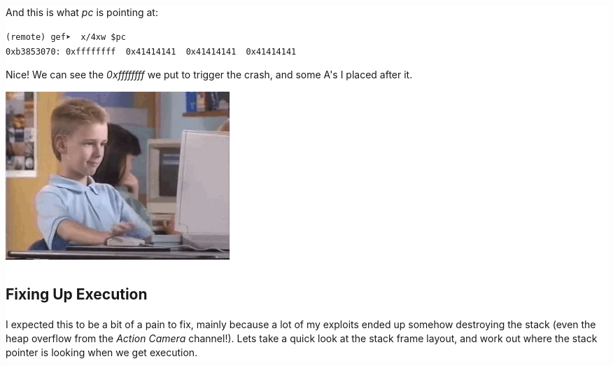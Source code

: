 ```
```

And this is what *pc* is pointing at:

```
(remote) gef➤  x/4xw $pc
0xb3853070:	0xffffffff	0x41414141	0x41414141	0x41414141
```

Nice! We can see the *0xffffffff* we put to trigger the crash, and some A's I placed after it.

![nice.webp](/assets/images/video_call_camera_p5/nice.webp)

## Fixing Up Execution

I expected this to be a bit of a pain to fix, mainly because a lot of my exploits ended up somehow destroying the stack (even the heap overflow from the *Action Camera* channel!). Lets take a quick look at the stack frame layout, and work out where the stack pointer is looking when we get execution.
